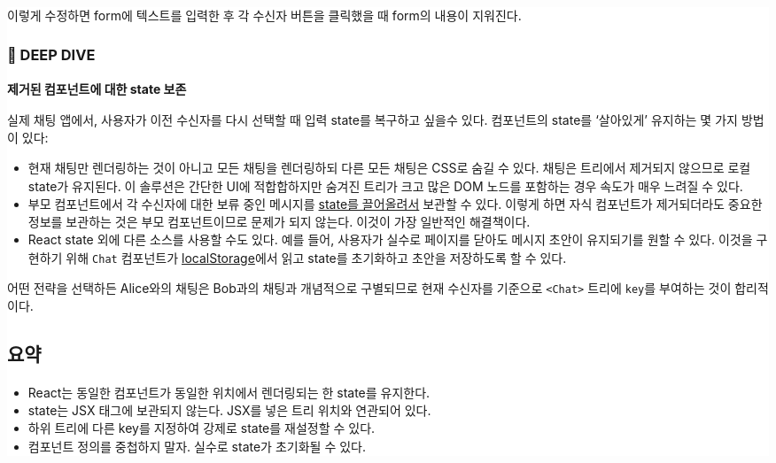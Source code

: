 이렇게 수정하면 form에 텍스트를 입력한 후 각 수신자 버튼을 클릭했을 때 form의 내용이 지워진다.

### 🐳 DEEP DIVE

**제거된 컴포넌트에 대한 state 보존**

실제 채팅 앱에서, 사용자가 이전 수신자를 다시 선택할 때 입력 state를 복구하고 싶을수 있다. 컴포넌트의 state를 ‘살아있게’ 유지하는 몇 가지 방법이 있다:

- 현재 채팅만 렌더링하는 것이 아니고 모든 채팅을 렌더링하되 다른 모든 채팅은 CSS로 숨길 수 있다. 채팅은 트리에서 제거되지 않으므로 로컬 state가 유지된다. 이 솔루션은 간단한 UI에 적합합하지만 숨겨진 트리가 크고 많은 DOM 노드를 포함하는 경우 속도가 매우 느려질 수 있다.
- 부모 컴포넌트에서 각 수신자에 대한 보류 중인 메시지를 [state를 끌어올려서](https://react.dev/learn/sharing-state-between-components) 보관할 수 있다. 이렇게 하면 자식 컴포넌트가 제거되더라도 중요한 정보를 보관하는 것은 부모 컴포넌트이므로 문제가 되지 않는다. 이것이 가장 일반적인 해결책이다.
- React state 외에 다른 소스를 사용할 수도 있다. 예를 들어, 사용자가 실수로 페이지를 닫아도 메시지 초안이 유지되기를 원할 수 있다. 이것을 구현하기 위해 `Chat` 컴포넌트가 [localStorage](https://developer.mozilla.org/en-US/docs/Web/API/Window/localStorage)에서 읽고 state를 초기화하고 초안을 저장하도록 할 수 있다.

어떤 전략을 선택하든 Alice와의 채팅은 Bob과의 채팅과 개념적으로 구별되므로 현재 수신자를 기준으로 `<Chat>` 트리에 `key`를 부여하는 것이 합리적이다.

## 요약

- React는 동일한 컴포넌트가 동일한 위치에서 렌더링되는 한 state를 유지한다.
- state는 JSX 태그에 보관되지 않는다. JSX를 넣은 트리 위치와 연관되어 있다.
- 하위 트리에 다른 key를 지정하여 강제로 state를 재설정할 수 있다.
- 컴포넌트 정의를 중첩하지 말자. 실수로 state가 초기화될 수 있다.
